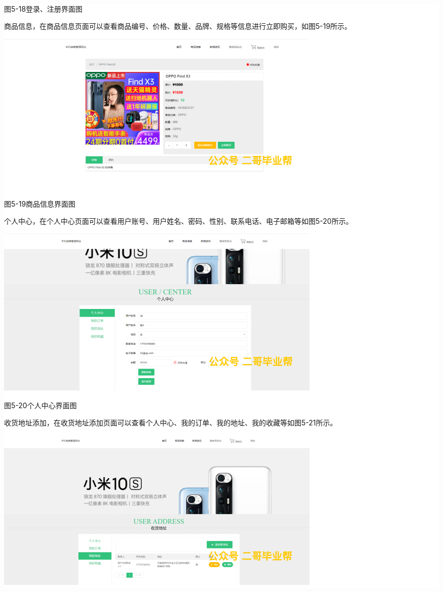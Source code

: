图5-18登录、注册界面图

商品信息，在商品信息页面可以查看商品编号、价格、数量、品牌、规格等信息进行立即购买，如图5-19所示。 

![](/images/0200ssm/ssm246/blog.030.png)

图5-19商品信息界面图

个人中心，在个人中心页面可以查看用户账号、用户姓名、密码、性别、联系电话、电子邮箱等如图5-20所示。

![](/images/0200ssm/ssm246/blog.031.png)

图5-20个人中心界面图

收货地址添加，在收货地址添加页面可以查看个人中心、我的订单、我的地址、我的收藏等如图5-21所示。

![](/images/0200ssm/ssm246/blog.032.png)
